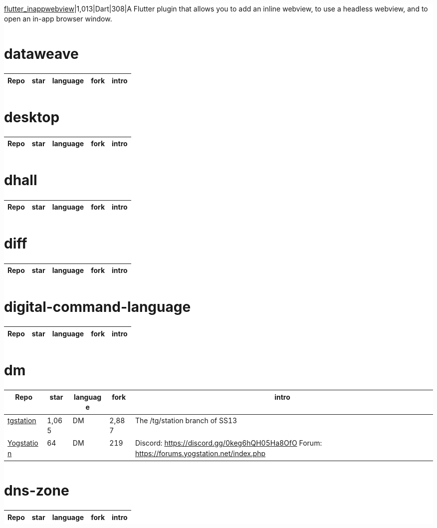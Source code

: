 [flutter_inappwebview](https://github.com/pichillilorenzo/flutter_inappwebview)|1,013|Dart|308|A Flutter plugin that allows you to add an inline webview, to use a headless webview, and to open an in-app browser window.


# dataweave

Repo|star|language|fork|intro
-|-|-|-|-



# desktop

Repo|star|language|fork|intro
-|-|-|-|-



# dhall

Repo|star|language|fork|intro
-|-|-|-|-



# diff

Repo|star|language|fork|intro
-|-|-|-|-



# digital-command-language

Repo|star|language|fork|intro
-|-|-|-|-



# dm

Repo|star|language|fork|intro
-|-|-|-|-
[tgstation](https://github.com/tgstation/tgstation)|1,065|DM|2,887|The /tg/station branch of SS13
[Yogstation](https://github.com/yogstation13/Yogstation)|64|DM|219|Discord: https://discord.gg/0keg6hQH05Ha8OfO Forum: https://forums.yogstation.net/index.php


# dns-zone

Repo|star|language|fork|intro
-|-|-|-|-
